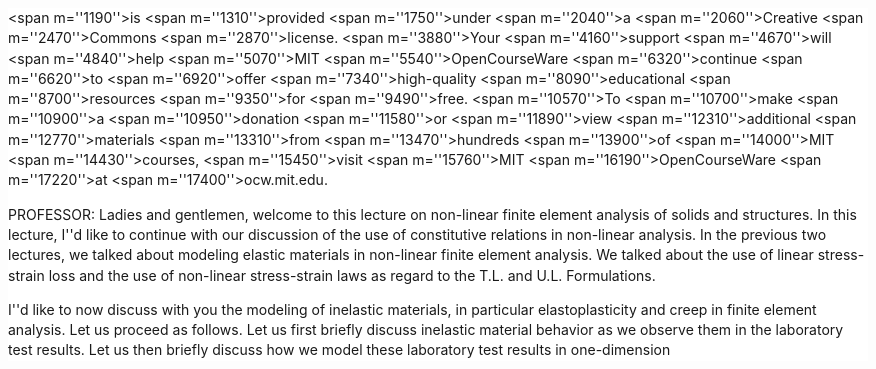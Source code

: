   <span m=''1190''>is</span> <span m=''1310''>provided</span> <span m=''1750''>under</span>
  <span m=''2040''>a</span> <span m=''2060''>Creative</span> <span m=''2470''>Commons</span>
  <span m=''2870''>license.</span> <span m=''3880''>Your</span> <span m=''4160''>support</span>
  <span m=''4670''>will</span> <span m=''4840''>help</span> <span m=''5070''>MIT</span>
  <span m=''5540''>OpenCourseWare</span> <span m=''6320''>continue</span> <span m=''6620''>to</span>
  <span m=''6920''>offer</span> <span m=''7340''>high-quality</span> <span m=''8090''>educational</span>
  <span m=''8700''>resources</span> <span m=''9350''>for</span> <span m=''9490''>free.</span>
  <span m=''10570''>To</span> <span m=''10700''>make</span> <span m=''10900''>a</span>
  <span m=''10950''>donation</span> <span m=''11580''>or</span> <span m=''11890''>view</span>
  <span m=''12310''>additional</span> <span m=''12770''>materials</span> <span m=''13310''>from</span>
  <span m=''13470''>hundreds</span> <span m=''13900''>of</span> <span m=''14000''>MIT</span>
  <span m=''14430''>courses,</span> <span m=''15450''>visit</span> <span m=''15760''>MIT</span>
  <span m=''16190''>OpenCourseWare</span> <span m=''17220''>at</span> <span m=''17400''>ocw.mit.edu.</span>
  </p><p><span m=''20520''>PROFESSOR: Ladies</span> <span m=''21010''>and</span> <span
  m=''21140''>gentlemen,</span> <span m=''21660''>welcome</span> <span m=''22120''>to</span>
  <span m=''22240''>this</span> <span m=''22440''>lecture</span> <span m=''22750''>on</span>
  <span m=''22900''>non-linear</span> <span m=''23400''>finite</span> <span m=''23790''>element</span>
  <span m=''24100''>analysis</span> <span m=''24660''>of</span> <span m=''24800''>solids</span>
  <span m=''25200''>and</span> <span m=''25320''>structures.</span> <span m=''26420''>In</span>
  <span m=''26580''>this</span> <span m=''26750''>lecture,</span> <span m=''27030''>I''d</span>
  <span m=''27100''>like</span> <span m=''27300''>to</span> <span m=''27410''>continue</span>
  <span m=''27890''>with</span> <span m=''28070''>our</span> <span m=''28240''>discussion</span>
  <span m=''28810''>of the</span> <span m=''29030''>use</span> <span m=''29400''>of</span>
  <span m=''29560''>constitutive</span> <span m=''30050''>relations</span> <span m=''30970''>in</span>
  <span m=''31240''>non-linear</span> <span m=''31600''>analysis.</span> <span m=''32930''>In</span>
  <span m=''33070''>the</span> <span m=''33170''>previous</span> <span m=''33560''>two</span>
  <span m=''33660''>lectures,</span> <span m=''34580''>we</span> <span m=''34730''>talked</span>
  <span m=''35050''>about</span> <span m=''35440''>modeling</span> <span m=''36270''>elastic</span>
  <span m=''36690''>materials</span> <span m=''37440''>in</span> <span m=''37600''>non-linear</span>
  <span m=''38250''>finite</span> <span m=''38570''>element</span> <span m=''38870''>analysis.</span>
  <span m=''40100''>We</span> <span m=''40200''>talked</span> <span m=''40530''>about</span>
  <span m=''40720''>the</span> <span m=''40910''>use</span> <span m=''41230''>of linear</span>
  <span m=''41700''>stress-strain</span> <span m=''42280''>loss</span> <span m=''43170''>and</span>
  <span m=''43720''>the</span> <span m=''43830''>use</span> <span m=''43960''>of</span>
  <span m=''44310''>non-linear</span> <span m=''44660''>stress-strain</span> <span
  m=''45300''>laws</span> <span m=''45770''>as</span> <span m=''46100''>regard</span>
  <span m=''46720''>to</span> <span m=''46860''>the</span> <span m=''47020''>T.L.</span>
  <span m=''47700''>and</span> <span m=''47930''>U.L.</span> <span m=''48320''>Formulations.</span>
  </p><p><span m=''50110''>I''d</span> <span m=''50200''>like</span> <span m=''50460''>to</span>
  <span m=''50590''>now</span> <span m=''51270''>discuss</span> <span m=''51860''>with</span>
  <span m=''52060''>you</span> <span m=''52410''>the</span> <span m=''52510''>modeling</span>
  <span m=''52970''>of</span> <span m=''53150''>inelastic</span> <span m=''53790''>materials,</span>
  <span m=''54620''>in</span> <span m=''54800''>particular</span> <span m=''55440''>elastoplasticity</span>
  <span m=''57000''>and</span> <span m=''57180''>creep</span> <span m=''57600''>in</span>
  <span m=''57790''>finite</span> <span m=''58220''>element</span> <span m=''58540''>analysis.</span>
  <span m=''60350''>Let</span> <span m=''60600''>us</span> <span m=''60990''>proceed</span>
  <span m=''61460''>as</span> <span m=''61700''>follows.</span> <span m=''62920''>Let</span>
  <span m=''63060''>us</span> <span m=''63220''>first</span> <span m=''63680''>briefly</span>
  <span m=''64129''>discuss</span> <span m=''65074''>inelastic</span> <span m=''65910''>material</span>
  <span m=''66270''>behavior</span> <span m=''66810''>as</span> <span m=''67200''>we</span>
  <span m=''67350''>observe</span> <span m=''67850''>them</span> <span m=''68030''>in</span>
  <span m=''68260''>the</span> <span m=''68380''>laboratory</span> <span m=''69080''>test</span>
  <span m=''69390''>results.</span> <span m=''70910''>Let</span> <span m=''71100''>us</span>
  <span m=''71270''>then</span> <span m=''72040''>briefly</span> <span m=''73140''>discuss</span>
  <span m=''73640''>how</span> <span m=''73850''>we</span> <span m=''73980''>model</span>
  <span m=''74930''>these</span> <span m=''75140''>laboratory</span> <span m=''75760''>test</span>
  <span m=''76130''>results</span> <span m=''77300''>in</span> <span m=''77570''>one-dimension</span>